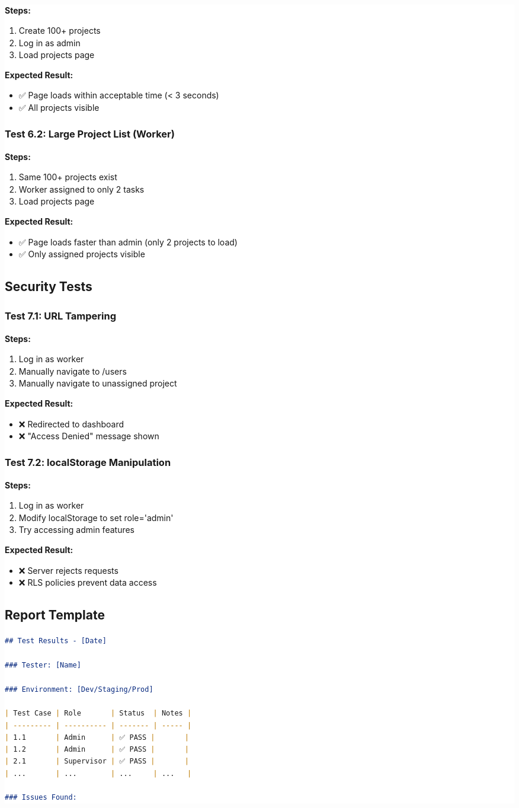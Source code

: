 **Steps:**

1. Create 100+ projects
2. Log in as admin
3. Load projects page

**Expected Result:**

- ✅ Page loads within acceptable time (< 3 seconds)
- ✅ All projects visible

### Test 6.2: Large Project List (Worker)

**Steps:**

1. Same 100+ projects exist
2. Worker assigned to only 2 tasks
3. Load projects page

**Expected Result:**

- ✅ Page loads faster than admin (only 2 projects to load)
- ✅ Only assigned projects visible

## Security Tests

### Test 7.1: URL Tampering

**Steps:**

1. Log in as worker
2. Manually navigate to /users
3. Manually navigate to unassigned project

**Expected Result:**

- ❌ Redirected to dashboard
- ❌ "Access Denied" message shown

### Test 7.2: localStorage Manipulation

**Steps:**

1. Log in as worker
2. Modify localStorage to set role='admin'
3. Try accessing admin features

**Expected Result:**

- ❌ Server rejects requests
- ❌ RLS policies prevent data access

## Report Template

```markdown
## Test Results - [Date]

### Tester: [Name]

### Environment: [Dev/Staging/Prod]

| Test Case | Role       | Status  | Notes |
| --------- | ---------- | ------- | ----- |
| 1.1       | Admin      | ✅ PASS |       |
| 1.2       | Admin      | ✅ PASS |       |
| 2.1       | Supervisor | ✅ PASS |       |
| ...       | ...        | ...     | ...   |

### Issues Found:
```